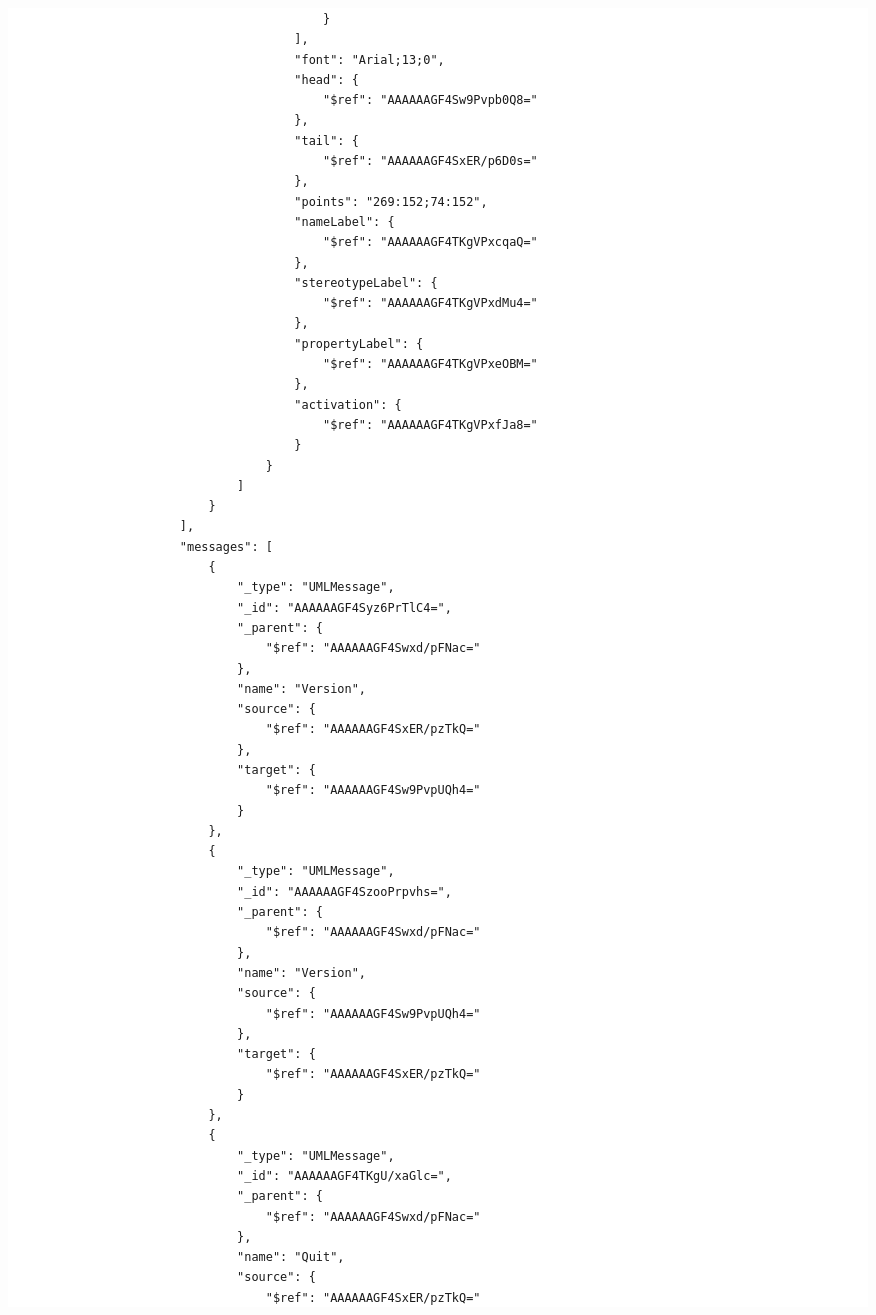 												}
											],
											"font": "Arial;13;0",
											"head": {
												"$ref": "AAAAAAGF4Sw9Pvpb0Q8="
											},
											"tail": {
												"$ref": "AAAAAAGF4SxER/p6D0s="
											},
											"points": "269:152;74:152",
											"nameLabel": {
												"$ref": "AAAAAAGF4TKgVPxcqaQ="
											},
											"stereotypeLabel": {
												"$ref": "AAAAAAGF4TKgVPxdMu4="
											},
											"propertyLabel": {
												"$ref": "AAAAAAGF4TKgVPxeOBM="
											},
											"activation": {
												"$ref": "AAAAAAGF4TKgVPxfJa8="
											}
										}
									]
								}
							],
							"messages": [
								{
									"_type": "UMLMessage",
									"_id": "AAAAAAGF4Syz6PrTlC4=",
									"_parent": {
										"$ref": "AAAAAAGF4Swxd/pFNac="
									},
									"name": "Version",
									"source": {
										"$ref": "AAAAAAGF4SxER/pzTkQ="
									},
									"target": {
										"$ref": "AAAAAAGF4Sw9PvpUQh4="
									}
								},
								{
									"_type": "UMLMessage",
									"_id": "AAAAAAGF4SzooPrpvhs=",
									"_parent": {
										"$ref": "AAAAAAGF4Swxd/pFNac="
									},
									"name": "Version",
									"source": {
										"$ref": "AAAAAAGF4Sw9PvpUQh4="
									},
									"target": {
										"$ref": "AAAAAAGF4SxER/pzTkQ="
									}
								},
								{
									"_type": "UMLMessage",
									"_id": "AAAAAAGF4TKgU/xaGlc=",
									"_parent": {
										"$ref": "AAAAAAGF4Swxd/pFNac="
									},
									"name": "Quit",
									"source": {
										"$ref": "AAAAAAGF4SxER/pzTkQ="